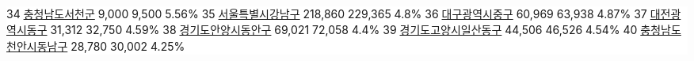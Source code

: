   <tr class="item">
    <td>34</td>
    <td><a href="/apt/충청남도서천군">충청남도서천군</a></td>
    <td>9,000</td>
    <td>9,500</td>
    <td>5.56%</td>
  </tr>

  <tr class="item">
    <td>35</td>
    <td><a href="/apt/서울특별시강남구">서울특별시강남구</a></td>
    <td>218,860</td>
    <td>229,365</td>
    <td>4.8%</td>
  </tr>

  <tr class="item">
    <td>36</td>
    <td><a href="/apt/대구광역시중구">대구광역시중구</a></td>
    <td>60,969</td>
    <td>63,938</td>
    <td>4.87%</td>
  </tr>

  <tr class="item">
    <td>37</td>
    <td><a href="/apt/대전광역시동구">대전광역시동구</a></td>
    <td>31,312</td>
    <td>32,750</td>
    <td>4.59%</td>
  </tr>

  <tr class="item">
    <td>38</td>
    <td><a href="/apt/경기도안양시동안구">경기도안양시동안구</a></td>
    <td>69,021</td>
    <td>72,058</td>
    <td>4.4%</td>
  </tr>

  <tr class="item">
    <td>39</td>
    <td><a href="/apt/경기도고양시일산동구">경기도고양시일산동구</a></td>
    <td>44,506</td>
    <td>46,526</td>
    <td>4.54%</td>
  </tr>

  <tr class="item">
    <td>40</td>
    <td><a href="/apt/충청남도천안시동남구">충청남도천안시동남구</a></td>
    <td>28,780</td>
    <td>30,002</td>
    <td>4.25%</td>
  </tr>
